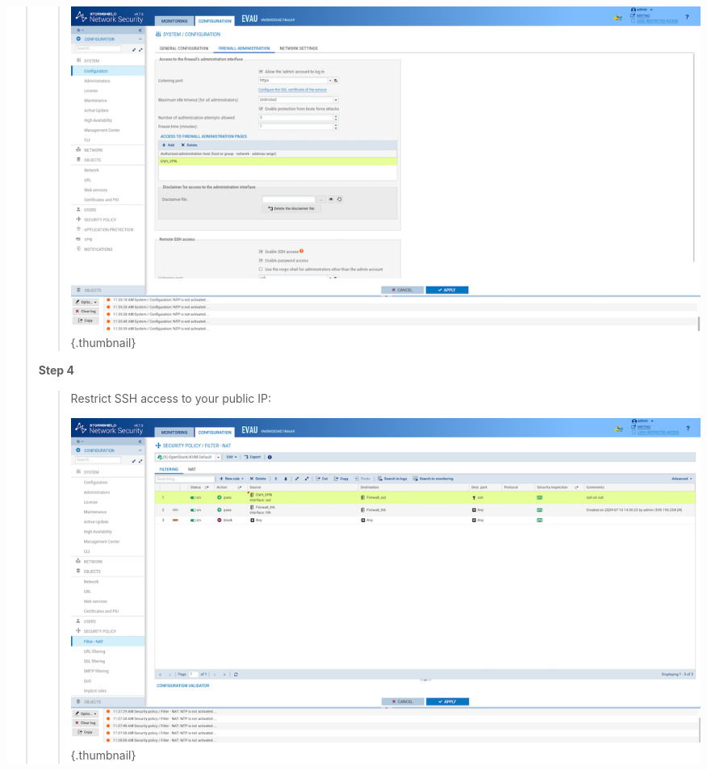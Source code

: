 >> ![SNS EVA vrack](images/configure-management-2.png){.thumbnail}
>>
> **Step 4**
>>
>> Restrict SSH access to your public IP:
>>
>> ![SNS EVA vrack](images/configure-management-3.png){.thumbnail}
